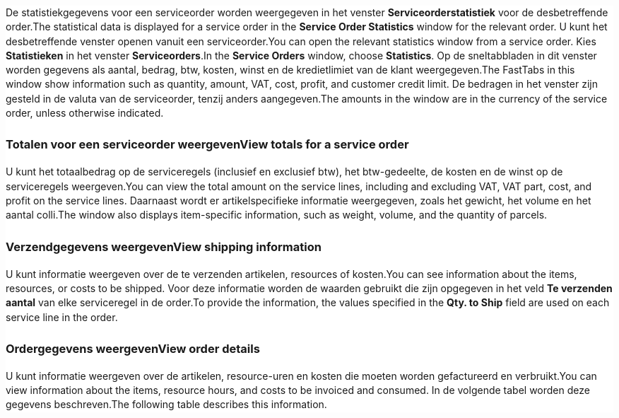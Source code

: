 <span data-ttu-id="d12a4-109">De statistiekgegevens voor een serviceorder worden weergegeven in het venster **Serviceorderstatistiek** voor de desbetreffende order.</span><span class="sxs-lookup"><span data-stu-id="d12a4-109">The statistical data is displayed for a service order in the **Service Order Statistics** window for the relevant order.</span></span> <span data-ttu-id="d12a4-110">U kunt het desbetreffende venster openen vanuit een serviceorder.</span><span class="sxs-lookup"><span data-stu-id="d12a4-110">You can open the relevant statistics window from a service order.</span></span> <span data-ttu-id="d12a4-111">Kies **Statistieken** in het venster **Serviceorders**.</span><span class="sxs-lookup"><span data-stu-id="d12a4-111">In the **Service Orders** window, choose **Statistics**.</span></span> <span data-ttu-id="d12a4-112">Op de sneltabbladen in dit venster worden gegevens als aantal, bedrag, btw, kosten, winst en de kredietlimiet van de klant weergegeven.</span><span class="sxs-lookup"><span data-stu-id="d12a4-112">The FastTabs in this window show information such as quantity, amount, VAT, cost, profit, and customer credit limit.</span></span> <span data-ttu-id="d12a4-113">De bedragen in het venster zijn gesteld in de valuta van de serviceorder, tenzij anders aangegeven.</span><span class="sxs-lookup"><span data-stu-id="d12a4-113">The amounts in the window are in the currency of the service order, unless otherwise indicated.</span></span>  

### <a name="view-totals-for-a-service-order"></a><span data-ttu-id="d12a4-114">Totalen voor een serviceorder weergeven</span><span class="sxs-lookup"><span data-stu-id="d12a4-114">View totals for a service order</span></span>  
<span data-ttu-id="d12a4-115">U kunt het totaalbedrag op de serviceregels (inclusief en exclusief btw), het btw-gedeelte, de kosten en de winst op de serviceregels weergeven.</span><span class="sxs-lookup"><span data-stu-id="d12a4-115">You can view the total amount on the service lines, including and excluding VAT, VAT part, cost, and profit on the service lines.</span></span> <span data-ttu-id="d12a4-116">Daarnaast wordt er artikelspecifieke informatie weergegeven, zoals het gewicht, het volume en het aantal colli.</span><span class="sxs-lookup"><span data-stu-id="d12a4-116">The window also displays item-specific information, such as weight, volume, and the quantity of parcels.</span></span>  

### <a name="view-shipping-information"></a><span data-ttu-id="d12a4-117">Verzendgegevens weergeven</span><span class="sxs-lookup"><span data-stu-id="d12a4-117">View shipping information</span></span>  
<span data-ttu-id="d12a4-118">U kunt informatie weergeven over de te verzenden artikelen, resources of kosten.</span><span class="sxs-lookup"><span data-stu-id="d12a4-118">You can see information about the items, resources, or costs to be shipped.</span></span> <span data-ttu-id="d12a4-119">Voor deze informatie worden de waarden gebruikt die zijn opgegeven in het veld **Te verzenden aantal** van elke serviceregel in de order.</span><span class="sxs-lookup"><span data-stu-id="d12a4-119">To provide the information, the values specified in the **Qty. to Ship** field are used on each service line in the order.</span></span>  

### <a name="view-order-details"></a><span data-ttu-id="d12a4-120">Ordergegevens weergeven</span><span class="sxs-lookup"><span data-stu-id="d12a4-120">View order details</span></span>  
<span data-ttu-id="d12a4-121">U kunt informatie weergeven over de artikelen, resource-uren en kosten die moeten worden gefactureerd en verbruikt.</span><span class="sxs-lookup"><span data-stu-id="d12a4-121">You can view information about the items, resource hours, and costs to be invoiced and consumed.</span></span> <span data-ttu-id="d12a4-122">In de volgende tabel worden deze gegevens beschreven.</span><span class="sxs-lookup"><span data-stu-id="d12a4-122">The following table describes this information.</span></span>  
